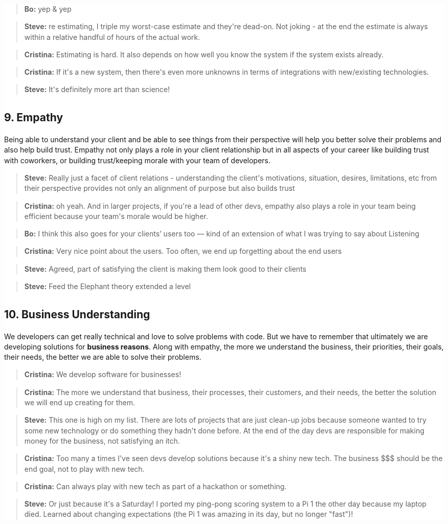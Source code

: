 >**Bo:** yep & yep

>**Steve:** re estimating, I triple my worst-case estimate and they're dead-on. Not joking - at the end the estimate is always within a relative handful of hours of the actual work.

>**Cristina:** Estimating is hard. It also depends on how well you know the system if the system exists already.

>**Cristina:** If it's a new system, then there's even more unknowns in terms of integrations with new/existing  technologies.

>**Steve:** It's definitely more art than science!

## 9. Empathy

Being able to understand your client and be able to see things from their perspective will help you better solve their problems and also help build trust. Empathy not only plays a role in your client relationship but in all aspects of your career like building trust with coworkers, or building trust/keeping morale with your team of developers.

>**Steve:** Really just a facet of client relations - understanding the client's motivations, situation, desires, limitations, etc from their perspective provides not only an alignment of purpose but also builds trust

>**Cristina:** oh yeah. And in larger projects, if you're a lead of other devs, empathy also plays a role in your team being efficient because your team's morale would be higher.

>**Bo:** I think this also goes for your clients’ users too — kind of an extension of what I was trying to say about Listening

>**Cristina:** Very nice point about the users. Too often, we end up forgetting about the end users

>**Steve:** Agreed, part of satisfying the client is making them look good to their clients

>**Steve:** Feed the Elephant theory extended a level

## 10. Business Understanding

We developers can get really technical and love to solve problems with code. But we have to remember that ultimately we are developing solutions for **business reasons**. Along with empathy, the more we understand the business, their priorities, their goals, their needs, the better we are able to solve their problems.

>**Cristina:** We develop software for businesses!

>**Cristina:** The more we understand that business, their processes, their customers, and their needs, the better the solution we will end up creating for them.

>**Steve:** This one is high on my list. There are lots of projects that are just clean-up jobs because someone wanted to try some new technology or do something they hadn't done before. At the end of the day devs are responsible for making money for the business, not satisfying an itch.

>**Cristina:** Too many a times I've seen devs develop solutions because it's a shiny new tech. The business $$$ should be the end goal, not to play with new tech.

>**Cristina:** Can always play with new tech as part of a hackathon or something.

>**Steve:** Or just because it's a Saturday! I ported my ping-pong scoring system to a Pi 1 the other day because my laptop died. Learned about changing expectations (the Pi 1 was amazing in its day, but no longer "fast")!
